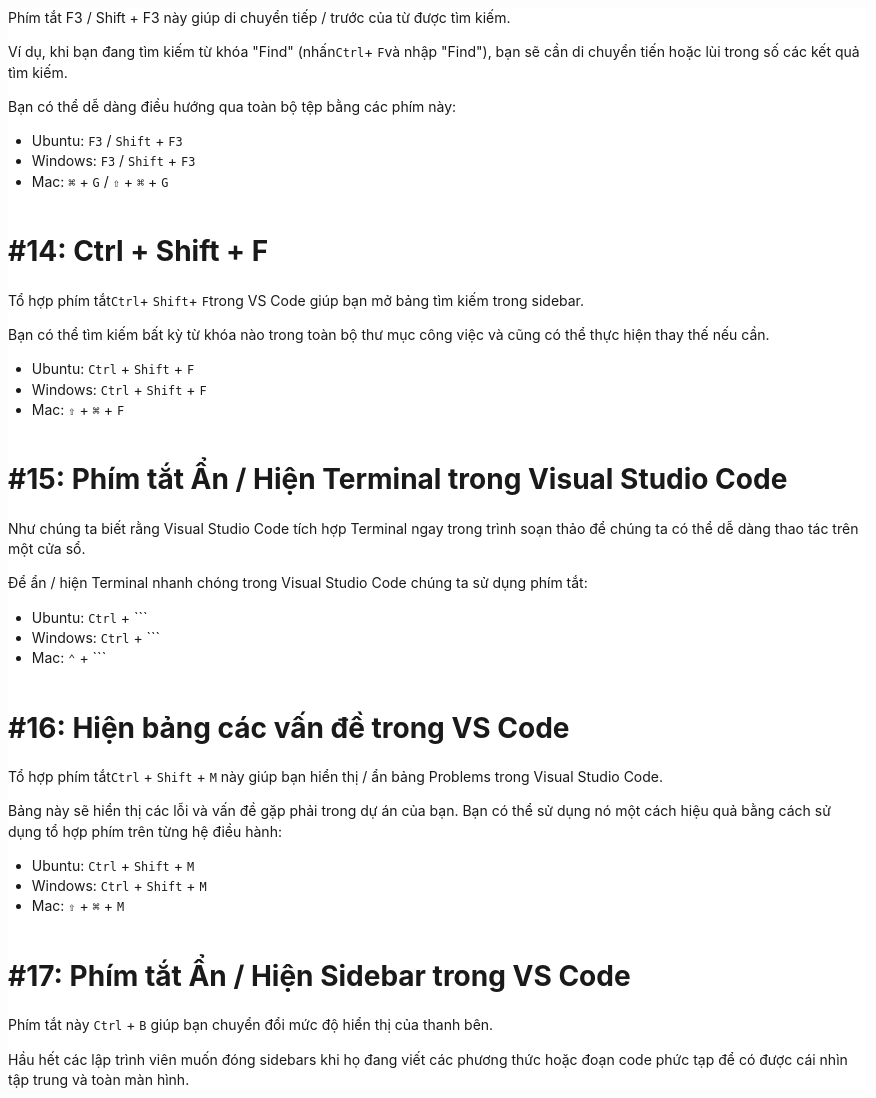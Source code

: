 Phím tắt F3 / Shift + F3 này giúp di chuyển tiếp / trước của từ được tìm kiếm.

Ví dụ, khi bạn đang tìm kiếm từ khóa "Find" (nhấn`Ctrl`+ `F`và nhập "Find"), bạn sẽ cần di chuyển tiến hoặc lùi trong số các kết quả tìm kiếm.

Bạn có thể dễ dàng điều hướng qua toàn bộ tệp bằng các phím này:

- Ubuntu: `F3` / `Shift` + `F3`
- Windows: `F3` / `Shift` + `F3`
- Mac: `⌘` + `G` / `⇧` + `⌘` + `G`

# **#14: Ctrl + Shift + F**

Tổ hợp phím tắt`Ctrl`+ `Shift`+ `F`trong VS Code giúp bạn mở bảng tìm kiếm trong sidebar.

Bạn có thể tìm kiếm bất kỳ từ khóa nào trong toàn bộ thư mục công việc và cũng có thể thực hiện thay thế nếu cần.

- Ubuntu: `Ctrl` + `Shift` + `F`
- Windows: `Ctrl` + `Shift` + `F`
- Mac: `⇧` + `⌘` + `F`

# **#15: Phím tắt Ẩn / Hiện Terminal trong Visual Studio Code**

Như chúng ta biết rằng Visual Studio Code tích hợp Terminal ngay trong trình soạn thảo để chúng ta có thể dễ dàng thao tác trên một cửa sổ.

Để ẩn / hiện Terminal nhanh chóng trong Visual Studio Code chúng ta sử dụng phím tắt:

- Ubuntu: `Ctrl` + ```
- Windows: `Ctrl` + ```
- Mac: `⌃` + ```

# **#16: Hiện bảng các vấn đề trong VS Code**

Tổ hợp phím tắt`Ctrl` + `Shift` + `M` này giúp bạn hiển thị / ẩn bảng Problems trong Visual Studio Code.

Bảng này sẽ hiển thị các lỗi và vấn đề gặp phải trong dự án của bạn. Bạn có thể sử dụng nó một cách hiệu quả bằng cách sử dụng tổ hợp phím trên từng hệ điều hành:

- Ubuntu: `Ctrl` + `Shift` + `M`
- Windows: `Ctrl` + `Shift` + `M`
- Mac: `⇧` + `⌘` + `M`

# **#17: Phím tắt Ẩn / Hiện Sidebar trong VS Code**

Phím tắt này `Ctrl` + `B` giúp bạn chuyển đổi mức độ hiển thị của thanh bên.

Hầu hết các lập trình viên muốn đóng sidebars khi họ đang viết các phương thức hoặc đoạn code phức tạp để có được cái nhìn tập trung và toàn màn hình.
